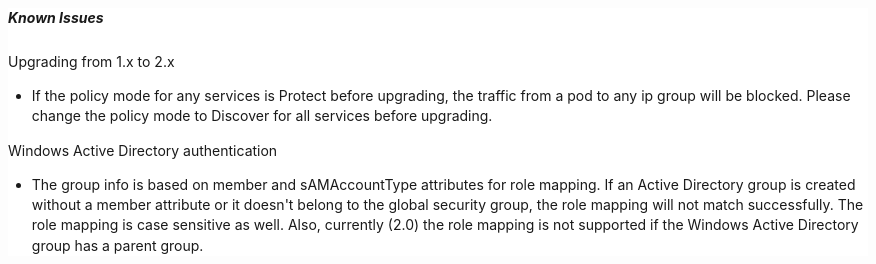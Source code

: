 
##### Known Issues

Upgrading from 1.x to 2.x
+ If the policy mode for any services is Protect before upgrading, the traffic from a pod to any ip group will be blocked. Please change the policy mode to Discover for all services before upgrading.

Windows Active Directory authentication
+ The group info is based on member and sAMAccountType attributes for role mapping. If an Active Directory group is created without a member attribute or it doesn't belong to the global security group, the role mapping will not match successfully. The role mapping is case sensitive as well. Also, currently (2.0) the role mapping is not supported if the Windows Active Directory group has a parent group.




